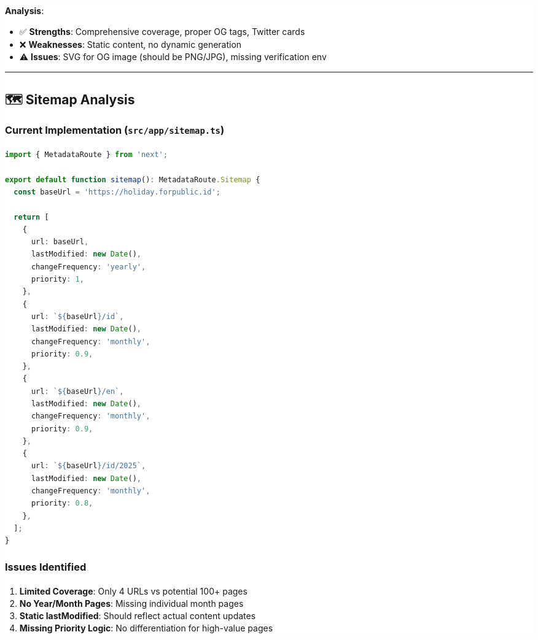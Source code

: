 **Analysis**:

- ✅ **Strengths**: Comprehensive coverage, proper OG tags, Twitter cards
- ❌ **Weaknesses**: Static content, no dynamic generation
- ⚠️ **Issues**: SVG for OG image (should be PNG/JPG), missing verification env

---

## 🗺️ Sitemap Analysis

### **Current Implementation** (`src/app/sitemap.ts`)

```typescript
import { MetadataRoute } from 'next';

export default function sitemap(): MetadataRoute.Sitemap {
  const baseUrl = 'https://holiday.forpublic.id';

  return [
    {
      url: baseUrl,
      lastModified: new Date(),
      changeFrequency: 'yearly',
      priority: 1,
    },
    {
      url: `${baseUrl}/id`,
      lastModified: new Date(),
      changeFrequency: 'monthly',
      priority: 0.9,
    },
    {
      url: `${baseUrl}/en`,
      lastModified: new Date(),
      changeFrequency: 'monthly',
      priority: 0.9,
    },
    {
      url: `${baseUrl}/id/2025`,
      lastModified: new Date(),
      changeFrequency: 'monthly',
      priority: 0.8,
    },
  ];
}
```

### **Issues Identified**

1. **Limited Coverage**: Only 4 URLs vs potential 100+ pages
2. **No Year/Month Pages**: Missing individual month pages
3. **Static lastModified**: Should reflect actual content updates
4. **Missing Priority Logic**: No differentiation for high-value pages
